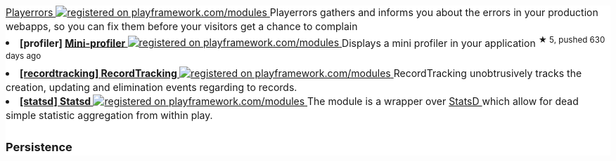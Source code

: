    <a href="https://github.com/marius0/playerrors">
    Playerrors
   </a>
  </strong>
  <a href="http://www.playframework.com/modules/playerrors">
   <img alt="registered on playframework.com/modules" src="http://img.shields.io/badge/registered-yes-green.svg?style=flat"/>
  </a>
  Playerrors gathers and informs you about the errors in your production webapps, so you can fix them before your visitors get a chance to complain
 </li>
 <li>
  <strong>
   [profiler]
   <a href="https://github.com/PerfectCarl/play-profiler">
    Mini-profiler
   </a>
  </strong>
  <a href="https://github.com/PerfectCarl/play-profiler">
   <img alt="registered on playframework.com/modules" src="http://img.shields.io/badge/registered-no-red.svg?style=flat"/>
  </a>
  Displays a mini profiler in your application
  <sup>
   &#9733 5, pushed 630 days ago
  </sup>
 </li>
 <li>
  <strong>
   <a href="http://www.playframework.com/modules/recordtracking">
    [recordtracking]
   </a>
   <a href="https://github.com/omaroman/recordtracking">
    RecordTracking
   </a>
  </strong>
  <a href="http://www.playframework.com/modules/recordtracking">
   <img alt="registered on playframework.com/modules" src="http://img.shields.io/badge/registered-yes-green.svg?style=flat"/>
  </a>
  RecordTracking unobtrusively tracks the creation, updating and elimination events regarding to records.
 </li>
 <li>
  <strong>
   <a href="http://www.playframework.com/modules/statsd">
    [statsd]
   </a>
   <a href="https://github.com/rkroll/play-statsd/">
    Statsd
   </a>
  </strong>
  <a href="http://www.playframework.com/modules/statsd">
   <img alt="registered on playframework.com/modules" src="http://img.shields.io/badge/registered-yes-green.svg?style=flat"/>
  </a>
  The module is a wrapper over
  <a href="https://github.com/etsy/statsd">
   StatsD
  </a>
  which allow for dead simple statistic aggregation from within play.
 </li>
</ul>
<h3>
 Persistence